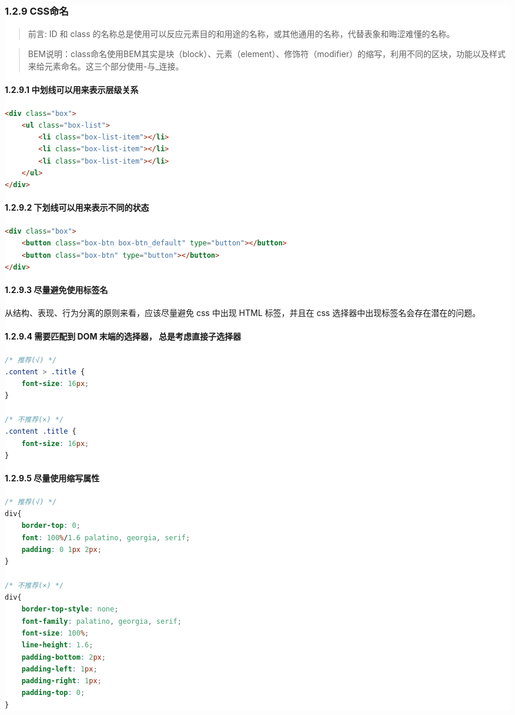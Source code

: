 

### 1.2.9 CSS命名

> 前言:  ID 和 class 的名称总是使用可以反应元素目的和用途的名称，或其他通用的名称，代替表象和晦涩难懂的名称。

> BEM说明：class命名使用BEM其实是块（block）、元素（element）、修饰符（modifier）的缩写，利用不同的区块，功能以及样式来给元素命名。这三个部分使用-与_连接。

#### 1.2.9.1 中划线可以用来表示层级关系

```html
<div class="box">
    <ul class="box-list">
        <li class="box-list-item"></li>
        <li class="box-list-item"></li>
        <li class="box-list-item"></li>
    </ul>
</div>
```

#### 1.2.9.2 下划线可以用来表示不同的状态

```html
<div class="box">
    <button class="box-btn box-btn_default" type="button"></button>
    <button class="box-btn" type="button"></button>
</div>
```

#### 1.2.9.3 尽量避免使用标签名

从结构、表现、行为分离的原则来看，应该尽量避免 css 中出现 HTML 标签，并且在 css 选择器中出现标签名会存在潜在的问题。

#### 1.2.9.4 需要匹配到 DOM 末端的选择器， 总是考虑直接子选择器

```css
/* 推荐(√) */
.content > .title {
    font-size: 16px;
}

/* 不推荐(×) */
.content .title { 
    font-size: 16px; 
}

```

#### 1.2.9.5 尽量使用缩写属性

```css
/* 推荐(√) */
div{ 
    border-top: 0;
    font: 100%/1.6 palatino, georgia, serif;
    padding: 0 1px 2px;
} 

/* 不推荐(×) */
div{
    border-top-style: none;
    font-family: palatino, georgia, serif;
    font-size: 100%;
    line-height: 1.6;
    padding-bottom: 2px;
    padding-left: 1px;
    padding-right: 1px;
    padding-top: 0;
}
```